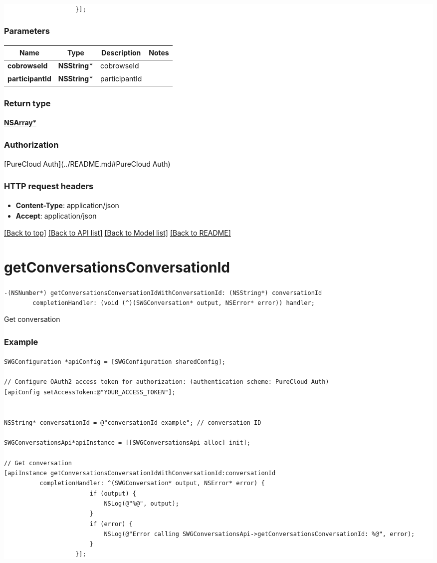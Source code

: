 ```objc
                    }];
```

### Parameters

Name | Type | Description  | Notes
------------- | ------------- | ------------- | -------------
 **cobrowseId** | **NSString***| cobrowseId | 
 **participantId** | **NSString***| participantId | 

### Return type

[**NSArray<SWGWrapupCode>***](SWGWrapupCode.md)

### Authorization

[PureCloud Auth](../README.md#PureCloud Auth)

### HTTP request headers

 - **Content-Type**: application/json
 - **Accept**: application/json

[[Back to top]](#) [[Back to API list]](../README.md#documentation-for-api-endpoints) [[Back to Model list]](../README.md#documentation-for-models) [[Back to README]](../README.md)

# **getConversationsConversationId**
```objc
-(NSNumber*) getConversationsConversationIdWithConversationId: (NSString*) conversationId
        completionHandler: (void (^)(SWGConversation* output, NSError* error)) handler;
```

Get conversation



### Example 
```objc
SWGConfiguration *apiConfig = [SWGConfiguration sharedConfig];

// Configure OAuth2 access token for authorization: (authentication scheme: PureCloud Auth)
[apiConfig setAccessToken:@"YOUR_ACCESS_TOKEN"];


NSString* conversationId = @"conversationId_example"; // conversation ID

SWGConversationsApi*apiInstance = [[SWGConversationsApi alloc] init];

// Get conversation
[apiInstance getConversationsConversationIdWithConversationId:conversationId
          completionHandler: ^(SWGConversation* output, NSError* error) {
                        if (output) {
                            NSLog(@"%@", output);
                        }
                        if (error) {
                            NSLog(@"Error calling SWGConversationsApi->getConversationsConversationId: %@", error);
                        }
                    }];
```
